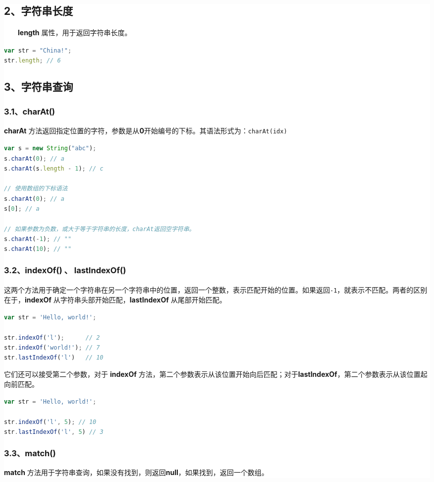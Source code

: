 ## 2、字符串长度

  **length** 属性，用于返回字符串长度。

```javascript
var str = "China!";
str.length; // 6
```

## 3、字符串查询

### 3.1、charAt()

**charAt** 方法返回指定位置的字符，参数是从**0**开始编号的下标。其语法形式为：`charAt(idx)`

```javascript
var s = new String("abc");
s.charAt(0); // a
s.charAt(s.length - 1); // c

// 使用数组的下标语法
s.charAt(0); // a
s[0]; // a

// 如果参数为负数，或大于等于字符串的长度，charAt返回空字符串。
s.charAt(-1); // ""
s.charAt(10); // ""
```

### 3.2、indexOf() 、 lastIndexOf()

这两个方法用于确定一个字符串在另一个字符串中的位置，返回一个整数，表示匹配开始的位置。如果返回`-1`，就表示不匹配。两者的区别在于，**indexOf** 从字符串头部开始匹配，**lastIndexOf** 从尾部开始匹配。

```javascript
var str = 'Hello, world!';

str.indexOf('l');      // 2
str.indexOf('world!'); // 7
str.lastIndexOf('l')   // 10
```

它们还可以接受第二个参数，对于 **indexOf** 方法，第二个参数表示从该位置开始向后匹配；对于**lastIndexOf**，第二个参数表示从该位置起向前匹配。	

```javascript
var str = 'Hello, world!';

str.indexOf('l', 5); // 10
str.lastIndexOf('l', 5) // 3
```

### 3.3、match()

**match** 方法用于字符串查询，如果没有找到，则返回**null**，如果找到，返回一个数组。
